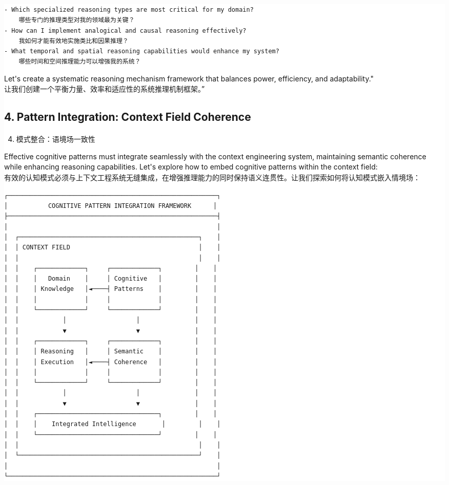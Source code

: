     - Which specialized reasoning types are most critical for my domain?  
        哪些专门的推理类型对我的领域最为关键？
    - How can I implement analogical and causal reasoning effectively?  
        我如何才能有效地实施类比和因果推理？
    - What temporal and spatial reasoning capabilities would enhance my system?  
        哪些时间和空间推理能力可以增强我的系统？

Let's create a systematic reasoning mechanism framework that balances power, efficiency, and adaptability."  
让我们创建一个平衡力量、效率和适应性的系统推理机制框架。”

## 4. Pattern Integration: Context Field Coherence  
4. 模式整合：语境场一致性

[](https://github.com/KashiwaByte/Context-Engineering-Chinese-Bilingual/blob/main/Chinese-Bilingual/40_reference/cognitive_patterns.md#4-pattern-integration-context-field-coherence)

Effective cognitive patterns must integrate seamlessly with the context engineering system, maintaining semantic coherence while enhancing reasoning capabilities. Let's explore how to embed cognitive patterns within the context field:  
有效的认知模式必须与上下文工程系统无缝集成，在增强推理能力的同时保持语义连贯性。让我们探索如何将认知模式嵌入情境场：

```
┌─────────────────────────────────────────────────────────┐
│           COGNITIVE PATTERN INTEGRATION FRAMEWORK      │
├─────────────────────────────────────────────────────────┤
│                                                         │
│  ┌─────────────────────────────────────────────────┐    │
│  │ CONTEXT FIELD                                   │    │
│  │                                                 │    │
│  │    ┌─────────────┐     ┌─────────────┐         │    │
│  │    │   Domain    │     │ Cognitive   │         │    │
│  │    │ Knowledge   │◄────┤ Patterns    │         │    │
│  │    │             │     │             │         │    │
│  │    └─────────────┘     └─────────────┘         │    │
│  │            │                   │               │    │
│  │            ▼                   ▼               │    │
│  │    ┌─────────────┐     ┌─────────────┐         │    │
│  │    │ Reasoning   │     │ Semantic    │         │    │
│  │    │ Execution   │◄────┤ Coherence   │         │    │
│  │    │             │     │             │         │    │
│  │    └─────────────┘     └─────────────┘         │    │
│  │            │                   │               │    │
│  │            ▼                   ▼               │    │
│  │    ┌─────────────────────────────────┐         │    │
│  │    │    Integrated Intelligence       │         │    │
│  │    └─────────────────────────────────┘         │    │
│  │                                                 │    │
│  └─────────────────────────────────────────────────┘    │
│                                                         │
└─────────────────────────────────────────────────────────┘
```
